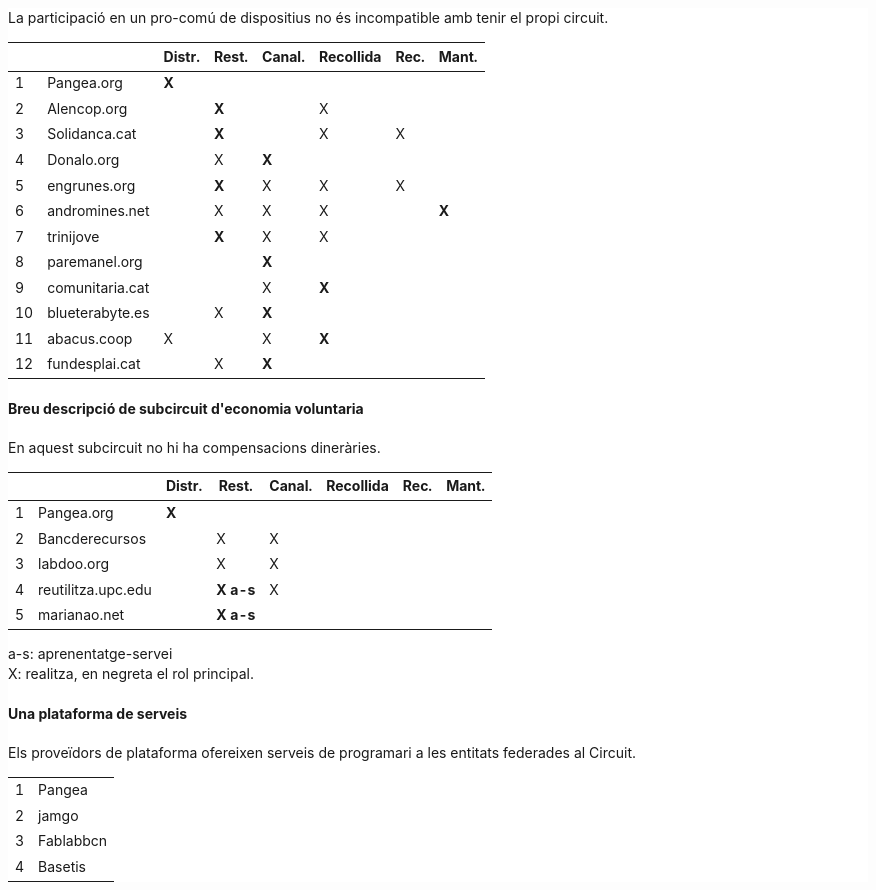 La participació en un pro-comú de dispositius no és incompatible amb tenir el propi circuit.

|  |  | Distr. | Rest. | Canal. | Recollida | Rec. | Mant. |
| --- | --- | --- | --- | --- | --- | --- | --- |
| 1 | Pangea.org | **X** |  |  |  |  |  |
| 2 | Alencop.org |  | **X** |  | X |  |  |
| 3 | Solidanca.cat |  | **X** |  | X | X |  |
| 4 | Donalo.org |  | X | **X** |  |  |  |
| 5 | engrunes.org |  | **X** | X | X | X |  |
| 6 | andromines.net |  | X | X | X |  | **X** |
| 7 | trinijove |  | **X** | X | X |  |  |
| 8 | paremanel.org |  |  | **X** |  |  |  |
| 9 | comunitaria.cat |  |  | X | **X** |  |  |
| 10 | blueterabyte.es |  | X | **X** |  |  |  |
| 11 | abacus.coop | X |  | X | **X** |  |  |
| 12 | fundesplai.cat |  | X | **X** |  |  |  |

#### Breu descripció de subcircuit d'economia voluntaria

En aquest subcircuit no hi ha compensacions dineràries.

|  |  | Distr. | Rest. | Canal. | Recollida | Rec. | Mant. |
| --- | --- | --- | --- | --- | --- | --- | --- |
| 1 | Pangea.org | **X** |  |  |  |  |  |
| 2 | Bancderecursos |  | X | X |  |  |  |
| 3 | labdoo.org |  | X | X |  |  |  |
| 4 | reutilitza.upc.edu |  | **X a-s** | X |  |  |  |
| 5 | marianao.net |  | **X a-s** |  |  |  |  |

a-s: aprenentatge-servei  
X: realitza, en negreta el rol principal.

#### Una plataforma de serveis

Els proveïdors de plataforma ofereixen serveis de programari a les entitats federades al Circuit.

|  |  |
| --- | --- |
| 1 | Pangea |
| 2 | jamgo |
| 3 | Fablabbcn |
| 4 | Basetis |
